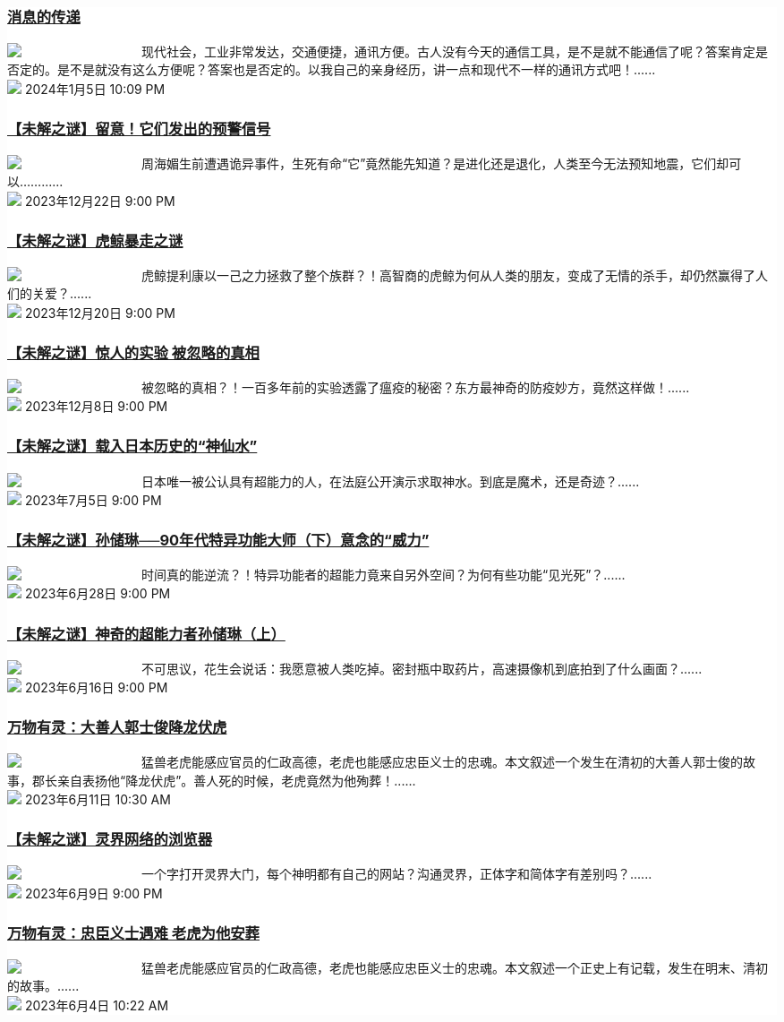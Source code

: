 <tr><td width="742"><h3><a href="https://github.com/19920513/djy/blob/master/gb/24/1/3/n14150259.md#1" target="_blank">消息的传递</a><br></h3><a href="https://github.com/19920513/djy/blob/master/gb/24/1/3/n14150259.md#1" target="_blank"><img width="150" src="https://i.epochtimes.com/assets/uploads/2024/01/id14150262-1701282233492483-150x120.jpg" align ="left"></a>现代社会，工业非常发达，交通便捷，通讯方便。古人没有今天的通信工具，是不是就不能通信了呢？答案肯定是否定的。是不是就没有这么方便呢？答案也是否定的。以我自己的亲身经历，讲一点和现代不一样的通讯方式吧！......<br><img align="bottom" src="https://www.epochtimes.com/assets/themes/djy/images/time.gif"> 2024年1月5日 10:09 PM									</td></tr>
<tr><td width="742"><h3><a href="https://github.com/19920513/djy/blob/master/gb/23/12/21/n14141385.md#1" target="_blank">【未解之谜】留意！它们发出的预警信号</a><br></h3><a href="https://github.com/19920513/djy/blob/master/gb/23/12/21/n14141385.md#1" target="_blank"><img width="150" src="https://i.epochtimes.com/assets/uploads/2023/12/id14141391-1200x800-150x120.jpg" align ="left"></a>周海媚生前遭遇诡异事件，生死有命“它”竟然能先知道？是进化还是退化，人类至今无法预知地震，它们却可以……......<br><img align="bottom" src="https://www.epochtimes.com/assets/themes/djy/images/time.gif"> 2023年12月22日 9:00 PM									</td></tr>
<tr><td width="742"><h3><a href="https://github.com/19920513/djy/blob/master/gb/23/12/18/n14138940.md#1" target="_blank">【未解之谜】虎鲸暴走之谜</a><br></h3><a href="https://github.com/19920513/djy/blob/master/gb/23/12/18/n14138940.md#1" target="_blank"><img width="150" src="https://i.epochtimes.com/assets/uploads/2023/12/id14138944-1200x800-4-150x120.jpg" align ="left"></a>虎鲸提利康以一己之力拯救了整个族群？！高智商的虎鲸为何从人类的朋友，变成了无情的杀手，却仍然赢得了人们的关爱？......<br><img align="bottom" src="https://www.epochtimes.com/assets/themes/djy/images/time.gif"> 2023年12月20日 9:00 PM									</td></tr>
<tr><td width="742"><h3><a href="https://github.com/19920513/djy/blob/master/gb/23/12/8/n14132196.md#1" target="_blank">【未解之谜】惊人的实验 被忽略的真相</a><br></h3><a href="https://github.com/19920513/djy/blob/master/gb/23/12/8/n14132196.md#1" target="_blank"><img width="150" src="https://i.epochtimes.com/assets/uploads/2023/12/id14132197-1200x800-2-150x120.jpg" align ="left"></a>被忽略的真相？！一百多年前的实验透露了瘟疫的秘密？东方最神奇的防疫妙方，竟然这样做！......<br><img align="bottom" src="https://www.epochtimes.com/assets/themes/djy/images/time.gif"> 2023年12月8日 9:00 PM									</td></tr>
<tr><td width="742"><h3><a href="https://github.com/19920513/djy/blob/master/gb/23/7/3/n14027022.md#1" target="_blank">【未解之谜】载入日本历史的“神仙水”</a><br></h3><a href="https://github.com/19920513/djy/blob/master/gb/23/7/3/n14027022.md#1" target="_blank"><img width="150" src="https://i.epochtimes.com/assets/uploads/2023/07/id14027534-631f3c45d23a8e3e4f849d5a-150x120.jpeg" align ="left"></a>日本唯一被公认具有超能力的人，在法庭公开演示求取神水。到底是魔术，还是奇迹？......<br><img align="bottom" src="https://www.epochtimes.com/assets/themes/djy/images/time.gif"> 2023年7月5日 9:00 PM									</td></tr>
<tr><td width="742"><h3><a href="https://github.com/19920513/djy/blob/master/gb/23/6/26/n14022984.md#1" target="_blank">【未解之谜】孙储琳──90年代特异功能大师（下）意念的“威力”</a><br></h3><a href="https://github.com/19920513/djy/blob/master/gb/23/6/26/n14022984.md#1" target="_blank"><img width="150" src="https://i.epochtimes.com/assets/uploads/2023/06/id14022992-8114f58c470fa6664331b2f342727bb5-150x120.jpg" align ="left"></a>时间真的能逆流？！特异功能者的超能力竟来自另外空间？为何有些功能“见光死”？......<br><img align="bottom" src="https://www.epochtimes.com/assets/themes/djy/images/time.gif"> 2023年6月28日 9:00 PM									</td></tr>
<tr><td width="742"><h3><a href="https://github.com/19920513/djy/blob/master/gb/23/6/16/n14017082.md#1" target="_blank">【未解之谜】神奇的超能力者孙储琳（上）</a><br></h3><a href="https://github.com/19920513/djy/blob/master/gb/23/6/16/n14017082.md#1" target="_blank"><img width="150" src="https://i.epochtimes.com/assets/uploads/2023/06/id14017093-093f2479a69e74f3ae78f93df957ef2c-150x120.jpg" align ="left"></a>不可思议，花生会说话：我愿意被人类吃掉。密封瓶中取药片，高速摄像机到底拍到了什么画面？......<br><img align="bottom" src="https://www.epochtimes.com/assets/themes/djy/images/time.gif"> 2023年6月16日 9:00 PM									</td></tr>
<tr><td width="742"><h3><a href="https://github.com/19920513/djy/blob/master/gb/23/5/29/n14005832.md#1" target="_blank">万物有灵：大善人郭士俊降龙伏虎</a><br></h3><a href="https://github.com/19920513/djy/blob/master/gb/23/5/29/n14005832.md#1" target="_blank"><img width="150" src="https://i.epochtimes.com/assets/uploads/2023/05/id14005928-fantasy-220092_1280-150x120.jpg" align ="left"></a>猛兽老虎能感应官员的仁政高德，老虎也能感应忠臣义士的忠魂。本文叙述一个发生在清初的大善人郭士俊的故事，郡长亲自表扬他“降龙伏虎”。善人死的时候，老虎竟然为他殉葬！......<br><img align="bottom" src="https://www.epochtimes.com/assets/themes/djy/images/time.gif"> 2023年6月11日 10:30 AM									</td></tr>
<tr><td width="742"><h3><a href="https://github.com/19920513/djy/blob/master/gb/23/6/9/n14012849.md#1" target="_blank">【未解之谜】灵界网络的浏览器</a><br></h3><a href="https://github.com/19920513/djy/blob/master/gb/23/6/9/n14012849.md#1" target="_blank"><img width="150" src="https://i.epochtimes.com/assets/uploads/2023/06/id14012861-5a03573a457519ccea1990722f6471e2-150x120.jpg" align ="left"></a>一个字打开灵界大门，每个神明都有自己的网站？沟通灵界，正体字和简体字有差别吗？......<br><img align="bottom" src="https://www.epochtimes.com/assets/themes/djy/images/time.gif"> 2023年6月9日 9:00 PM									</td></tr>
<tr><td width="742"><h3><a href="https://github.com/19920513/djy/blob/master/gb/23/5/29/n14005825.md#1" target="_blank">万物有灵：忠臣义士遇难 老虎为他安葬</a><br></h3><a href="https://github.com/19920513/djy/blob/master/gb/23/5/29/n14005825.md#1" target="_blank"><img width="150" src="https://i.epochtimes.com/assets/uploads/2023/05/id14005855-beast-1555944_1280-150x120.jpg" align ="left"></a>猛兽老虎能感应官员的仁政高德，老虎也能感应忠臣义士的忠魂。本文叙述一个正史上有记载，发生在明末、清初的故事。......<br><img align="bottom" src="https://www.epochtimes.com/assets/themes/djy/images/time.gif"> 2023年6月4日 10:22 AM									</td></tr>